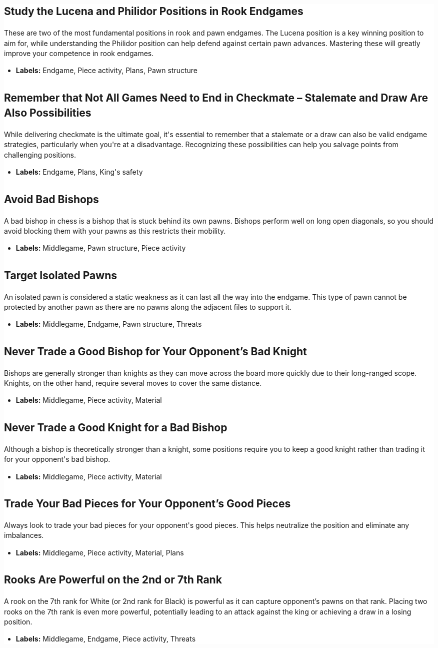 ## Study the Lucena and Philidor Positions in Rook Endgames
These are two of the most fundamental positions in rook and pawn endgames. The Lucena position is a key winning position to aim for, while understanding the Philidor position can help defend against certain pawn advances. Mastering these will greatly improve your competence in rook endgames.
- **Labels:** Endgame, Piece activity, Plans, Pawn structure

## Remember that Not All Games Need to End in Checkmate – Stalemate and Draw Are Also Possibilities
While delivering checkmate is the ultimate goal, it's essential to remember that a stalemate or a draw can also be valid endgame strategies, particularly when you're at a disadvantage. Recognizing these possibilities can help you salvage points from challenging positions.
- **Labels:** Endgame, Plans, King's safety

## Avoid Bad Bishops
A bad bishop in chess is a bishop that is stuck behind its own pawns. Bishops perform well on long open diagonals, so you should avoid blocking them with your pawns as this restricts their mobility.
- **Labels:** Middlegame, Pawn structure, Piece activity

## Target Isolated Pawns
An isolated pawn is considered a static weakness as it can last all the way into the endgame. This type of pawn cannot be protected by another pawn as there are no pawns along the adjacent files to support it.
- **Labels:** Middlegame, Endgame, Pawn structure, Threats

## Never Trade a Good Bishop for Your Opponent’s Bad Knight
Bishops are generally stronger than knights as they can move across the board more quickly due to their long-ranged scope. Knights, on the other hand, require several moves to cover the same distance.
- **Labels:** Middlegame, Piece activity, Material

## Never Trade a Good Knight for a Bad Bishop
Although a bishop is theoretically stronger than a knight, some positions require you to keep a good knight rather than trading it for your opponent's bad bishop.
- **Labels:** Middlegame, Piece activity, Material

## Trade Your Bad Pieces for Your Opponent’s Good Pieces
Always look to trade your bad pieces for your opponent's good pieces. This helps neutralize the position and eliminate any imbalances.
- **Labels:** Middlegame, Piece activity, Material, Plans

## Rooks Are Powerful on the 2nd or 7th Rank
A rook on the 7th rank for White (or 2nd rank for Black) is powerful as it can capture opponent’s pawns on that rank. Placing two rooks on the 7th rank is even more powerful, potentially leading to an attack against the king or achieving a draw in a losing position.
- **Labels:** Middlegame, Endgame, Piece activity, Threats

